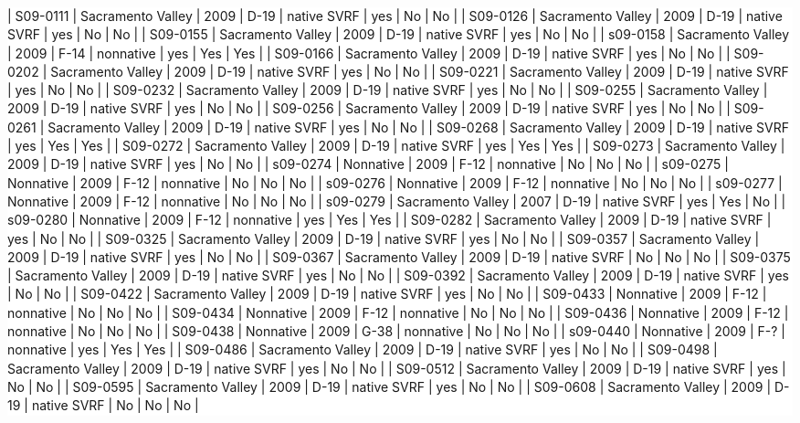 | S09-0111   | Sacramento Valley | 2009                  | D-19            | native SVRF    | yes                  | No            | No          |
| S09-0126   | Sacramento Valley | 2009                  | D-19            | native SVRF    | yes                  | No            | No          |
| S09-0155   | Sacramento Valley | 2009                  | D-19            | native SVRF    | yes                  | No            | No          |
| s09-0158   | Sacramento Valley | 2009                  | F-14            | nonnative      | yes                  | Yes           | Yes         |
| S09-0166   | Sacramento Valley | 2009                  | D-19            | native SVRF    | yes                  | No            | No          |
| S09-0202   | Sacramento Valley | 2009                  | D-19            | native SVRF    | yes                  | No            | No          |
| S09-0221   | Sacramento Valley | 2009                  | D-19            | native SVRF    | yes                  | No            | No          |
| S09-0232   | Sacramento Valley | 2009                  | D-19            | native SVRF    | yes                  | No            | No          |
| S09-0255   | Sacramento Valley | 2009                  | D-19            | native SVRF    | yes                  | No            | No          |
| S09-0256   | Sacramento Valley | 2009                  | D-19            | native SVRF    | yes                  | No            | No          |
| S09-0261   | Sacramento Valley | 2009                  | D-19            | native SVRF    | yes                  | No            | No          |
| S09-0268   | Sacramento Valley | 2009                  | D-19            | native SVRF    | yes                  | Yes           | Yes         |
| S09-0272   | Sacramento Valley | 2009                  | D-19            | native SVRF    | yes                  | Yes           | Yes         |
| S09-0273   | Sacramento Valley | 2009                  | D-19            | native SVRF    | yes                  | No            | No          |
| s09-0274   | Nonnative         | 2009                  | F-12            | nonnative      | No                   | No            | No          |
| s09-0275   | Nonnative         | 2009                  | F-12            | nonnative      | No                   | No            | No          |
| s09-0276   | Nonnative         | 2009                  | F-12            | nonnative      | No                   | No            | No          |
| s09-0277   | Nonnative         | 2009                  | F-12            | nonnative      | No                   | No            | No          |
| s09-0279   | Sacramento Valley | 2007                  | D-19            | native SVRF    | yes                  | Yes           | No          |
| s09-0280   | Nonnative         | 2009                  | F-12            | nonnative      | yes                  | Yes           | Yes         |
| S09-0282   | Sacramento Valley | 2009                  | D-19            | native SVRF    | yes                  | No            | No          |
| S09-0325   | Sacramento Valley | 2009                  | D-19            | native SVRF    | yes                  | No            | No          |
| S09-0357   | Sacramento Valley | 2009                  | D-19            | native SVRF    | yes                  | No            | No          |
| S09-0367   | Sacramento Valley | 2009                  | D-19            | native SVRF    | No                   | No            | No          |
| S09-0375   | Sacramento Valley | 2009                  | D-19            | native SVRF    | yes                  | No            | No          |
| S09-0392   | Sacramento Valley | 2009                  | D-19            | native SVRF    | yes                  | No            | No          |
| S09-0422   | Sacramento Valley | 2009                  | D-19            | native SVRF    | yes                  | No            | No          |
| S09-0433   | Nonnative         | 2009                  | F-12            | nonnative      | No                   | No            | No          |
| S09-0434   | Nonnative         | 2009                  | F-12            | nonnative      | No                   | No            | No          |
| S09-0436   | Nonnative         | 2009                  | F-12            | nonnative      | No                   | No            | No          |
| S09-0438   | Nonnative         | 2009                  | G-38            | nonnative      | No                   | No            | No          |
| s09-0440   | Nonnative         | 2009                  | F-?             | nonnative      | yes                  | Yes           | Yes         |
| S09-0486   | Sacramento Valley | 2009                  | D-19            | native SVRF    | yes                  | No            | No          |
| S09-0498   | Sacramento Valley | 2009                  | D-19            | native SVRF    | yes                  | No            | No          |
| S09-0512   | Sacramento Valley | 2009                  | D-19            | native SVRF    | yes                  | No            | No          |
| S09-0595   | Sacramento Valley | 2009                  | D-19            | native SVRF    | yes                  | No            | No          |
| S09-0608   | Sacramento Valley | 2009                  | D-19            | native SVRF    | No                   | No            | No          |